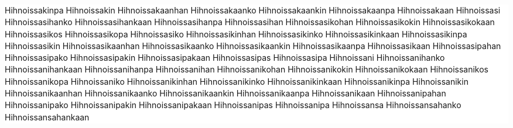 Hihnoissakinpa
Hihnoissakin
Hihnoissakaanhan
Hihnoissakaanko
Hihnoissakaankin
Hihnoissakaanpa
Hihnoissakaan
Hihnoissasi
Hihnoissasihanko
Hihnoissasihankaan
Hihnoissasihanpa
Hihnoissasihan
Hihnoissasikohan
Hihnoissasikokin
Hihnoissasikokaan
Hihnoissasikos
Hihnoissasikopa
Hihnoissasiko
Hihnoissasikinhan
Hihnoissasikinko
Hihnoissasikinkaan
Hihnoissasikinpa
Hihnoissasikin
Hihnoissasikaanhan
Hihnoissasikaanko
Hihnoissasikaankin
Hihnoissasikaanpa
Hihnoissasikaan
Hihnoissasipahan
Hihnoissasipako
Hihnoissasipakin
Hihnoissasipakaan
Hihnoissasipas
Hihnoissasipa
Hihnoissani
Hihnoissanihanko
Hihnoissanihankaan
Hihnoissanihanpa
Hihnoissanihan
Hihnoissanikohan
Hihnoissanikokin
Hihnoissanikokaan
Hihnoissanikos
Hihnoissanikopa
Hihnoissaniko
Hihnoissanikinhan
Hihnoissanikinko
Hihnoissanikinkaan
Hihnoissanikinpa
Hihnoissanikin
Hihnoissanikaanhan
Hihnoissanikaanko
Hihnoissanikaankin
Hihnoissanikaanpa
Hihnoissanikaan
Hihnoissanipahan
Hihnoissanipako
Hihnoissanipakin
Hihnoissanipakaan
Hihnoissanipas
Hihnoissanipa
Hihnoissansa
Hihnoissansahanko
Hihnoissansahankaan